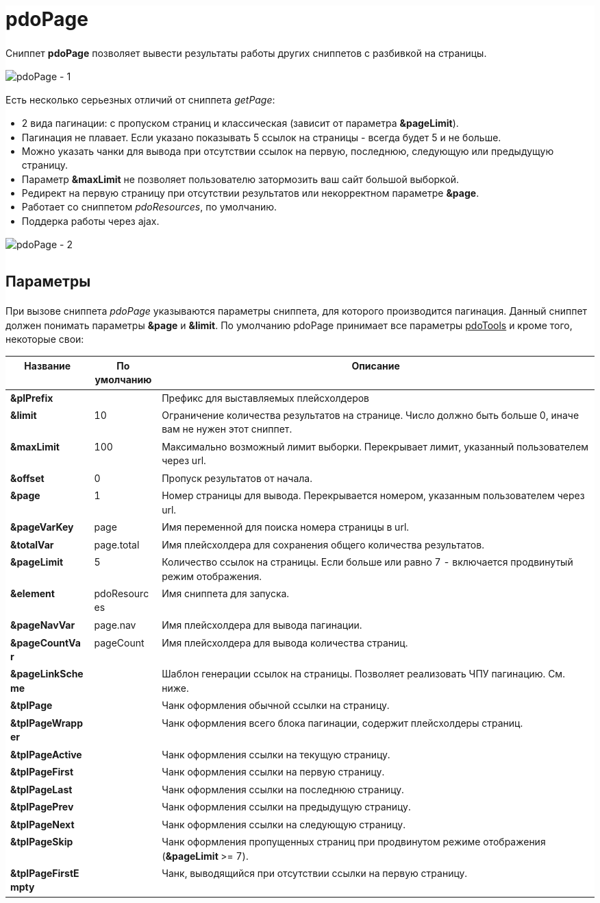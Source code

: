 # pdoPage

Сниппет **pdoPage** позволяет вывести результаты работы других сниппетов с разбивкой на страницы.

![pdoPage - 1](https://file.modx.pro/files/7/e/a/7ea43b037fac16e28073cca778602c68.png)

Есть несколько серьезных отличий от сниппета *getPage*:

* 2 вида пагинации: с пропуском страниц и классическая (зависит от параметра **&pageLimit**).
* Пагинация не плавает. Если указано показывать 5 ссылок на страницы - всегда будет 5 и не больше.
* Можно указать чанки для вывода при отсутствии ссылок на первую, последнюю, следующую или предыдущую страницу.
* Параметр **&maxLimit** не позволяет пользователю затормозить ваш сайт большой выборкой.
* Редирект на первую страницу при отсутствии результатов или некорректном параметре **&page**.
* Работает со сниппетом *pdoResources*, по умолчанию.
* Поддерка работы через ajax.

![pdoPage - 2](https://file.modx.pro/files/6/a/e/6aeef74bd91fda2a92600802289ac5e9.png)

## Параметры

При вызове сниппета *pdoPage* указываются параметры сниппета, для которого производится пагинация. Данный сниппет должен понимать параметры **&page** и **&limit**. По умолчанию pdoPage принимает все параметры [pdoTools][0] и кроме того, некоторые свои:

| Название               | По умолчанию                      | Описание                                                                                                     |
| ---------------------- | --------------------------------- | ------------------------------------------------------------------------------------------------------------ |
| **&plPrefix**          |                                   | Префикс для выставляемых плейсхолдеров                                                                       |
| **&limit**             | 10                                | Ограничение количества результатов на странице. Число должно быть больше 0, иначе вам не нужен этот сниппет. |
| **&maxLimit**          | 100                               | Максимально возможный лимит выборки. Перекрывает лимит, указанный пользователем через url.                   |
| **&offset**            | 0                                 | Пропуск результатов от начала.                                                                               |
| **&page**              | 1                                 | Номер страницы для вывода. Перекрывается номером, указанным пользователем через url.                         |
| **&pageVarKey**        | page                              | Имя переменной для поиска номера страницы в url.                                                             |
| **&totalVar**          | page.total                        | Имя плейсхолдера для сохранения общего количества результатов.                                               |
| **&pageLimit**         | 5                                 | Количество ссылок на страницы. Если больше или равно 7 - включается продвинутый режим отображения.           |
| **&element**           | pdoResources                      | Имя сниппета для запуска.                                                                                    |
| **&pageNavVar**        | page.nav                          | Имя плейсхолдера для вывода пагинации.                                                                       |
| **&pageCountVar**      | pageCount                         | Имя плейсхолдера для вывода количества страниц.                                                              |
| **&pageLinkScheme**    |                                   | Шаблон генерации ссылок на страницы. Позволяет реализовать ЧПУ пагинацию. См. ниже.                          |
| **&tplPage**           |                                   | Чанк оформления обычной ссылки на страницу.                                                                  |
| **&tplPageWrapper**    |                                   | Чанк оформления всего блока пагинации, содержит плейсхолдеры страниц.                                        |
| **&tplPageActive**     |                                   | Чанк оформления ссылки на текущую страницу.                                                                  |
| **&tplPageFirst**      |                                   | Чанк оформления ссылки на первую страницу.                                                                   |
| **&tplPageLast**       |                                   | Чанк оформления ссылки на последнюю страницу.                                                                |
| **&tplPagePrev**       |                                   | Чанк оформления ссылки на предыдущую страницу.                                                               |
| **&tplPageNext**       |                                   | Чанк оформления ссылки на следующую страницу.                                                                |
| **&tplPageSkip**       |                                   | Чанк оформления пропущенных страниц при продвинутом режиме отображения (**&pageLimit** >= 7).                |
| **&tplPageFirstEmpty** |                                   | Чанк, выводящийся при отсутствии ссылки на первую страницу.                                                  |

[0]: /ru/01_Компоненты/01_pdoTools/04_Общие_параметры.md